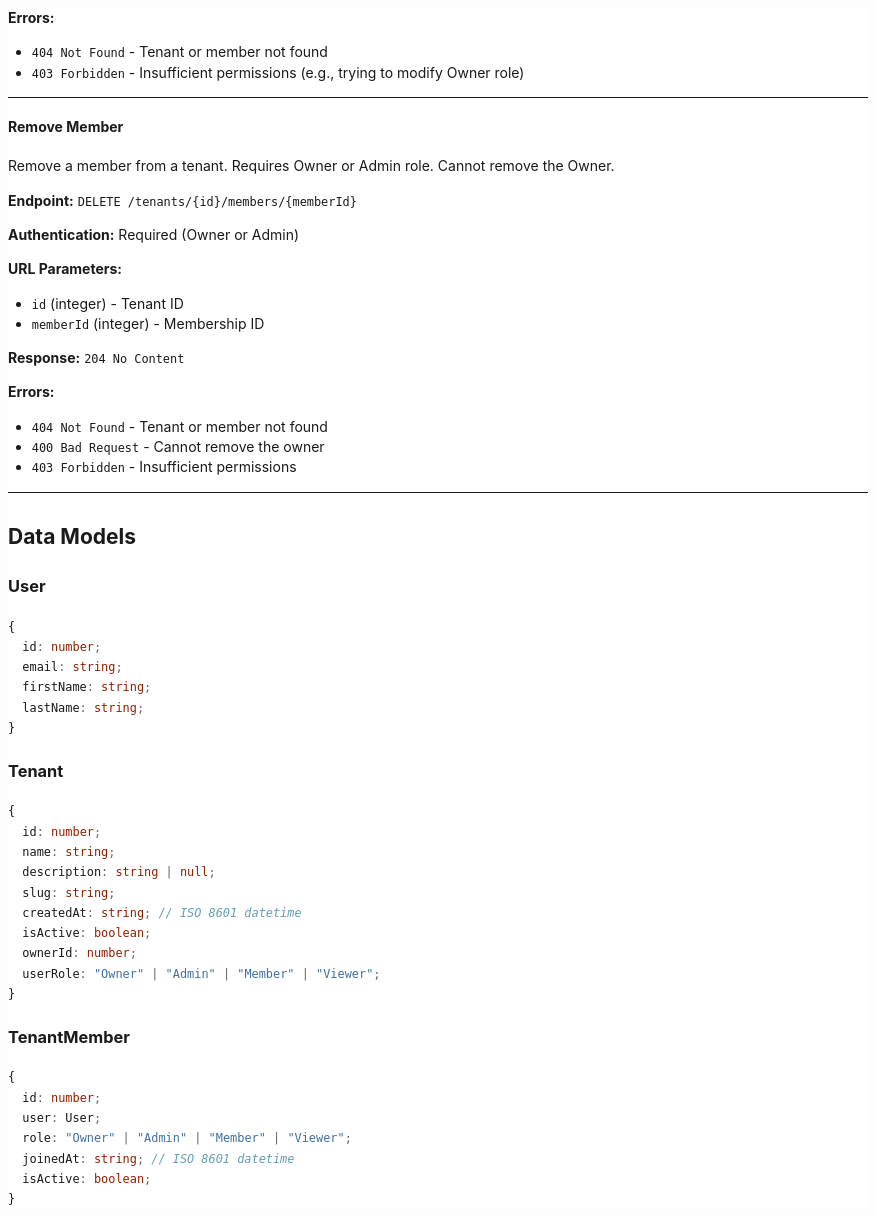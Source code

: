 **Errors:**
- `404 Not Found` - Tenant or member not found
- `403 Forbidden` - Insufficient permissions (e.g., trying to modify Owner role)

---

#### Remove Member
Remove a member from a tenant. Requires Owner or Admin role. Cannot remove the Owner.

**Endpoint:** `DELETE /tenants/{id}/members/{memberId}`

**Authentication:** Required (Owner or Admin)

**URL Parameters:**
- `id` (integer) - Tenant ID
- `memberId` (integer) - Membership ID

**Response:** `204 No Content`

**Errors:**
- `404 Not Found` - Tenant or member not found
- `400 Bad Request` - Cannot remove the owner
- `403 Forbidden` - Insufficient permissions

---

## Data Models

### User
```typescript
{
  id: number;
  email: string;
  firstName: string;
  lastName: string;
}
```

### Tenant
```typescript
{
  id: number;
  name: string;
  description: string | null;
  slug: string;
  createdAt: string; // ISO 8601 datetime
  isActive: boolean;
  ownerId: number;
  userRole: "Owner" | "Admin" | "Member" | "Viewer";
}
```

### TenantMember
```typescript
{
  id: number;
  user: User;
  role: "Owner" | "Admin" | "Member" | "Viewer";
  joinedAt: string; // ISO 8601 datetime
  isActive: boolean;
}
```
